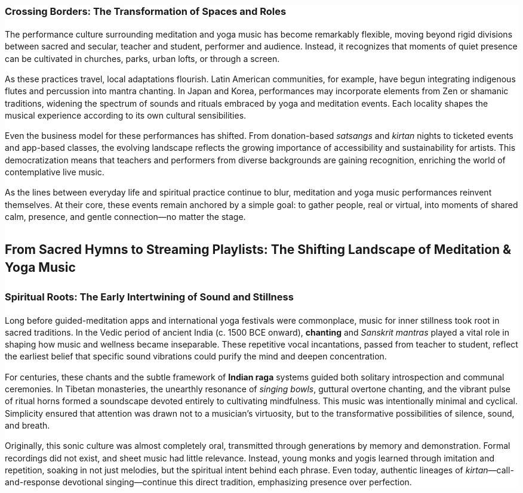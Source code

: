 ### Crossing Borders: The Transformation of Spaces and Roles

The performance culture surrounding meditation and yoga music has become remarkably flexible, moving
beyond rigid divisions between sacred and secular, teacher and student, performer and audience.
Instead, it recognizes that moments of quiet presence can be cultivated in churches, parks, urban
lofts, or through a screen.

As these practices travel, local adaptations flourish. Latin American communities, for example, have
begun integrating indigenous flutes and percussion into mantra chanting. In Japan and Korea,
performances may incorporate elements from Zen or shamanic traditions, widening the spectrum of
sounds and rituals embraced by yoga and meditation events. Each locality shapes the musical
experience according to its own cultural sensibilities.

Even the business model for these performances has shifted. From donation-based _satsangs_ and
_kirtan_ nights to ticketed events and app-based classes, the evolving landscape reflects the
growing importance of accessibility and sustainability for artists. This democratization means that
teachers and performers from diverse backgrounds are gaining recognition, enriching the world of
contemplative live music.

As the lines between everyday life and spiritual practice continue to blur, meditation and yoga
music performances reinvent themselves. At their core, these events remain anchored by a simple
goal: to gather people, real or virtual, into moments of shared calm, presence, and gentle
connection—no matter the stage.

## From Sacred Hymns to Streaming Playlists: The Shifting Landscape of Meditation & Yoga Music

### Spiritual Roots: The Early Intertwining of Sound and Stillness

Long before guided-meditation apps and international yoga festivals were commonplace, music for
inner stillness took root in sacred traditions. In the Vedic period of ancient India (c. 1500 BCE
onward), **chanting** and _Sanskrit mantras_ played a vital role in shaping how music and wellness
became inseparable. These repetitive vocal incantations, passed from teacher to student, reflect the
earliest belief that specific sound vibrations could purify the mind and deepen concentration.

For centuries, these chants and the subtle framework of **Indian raga** systems guided both solitary
introspection and communal ceremonies. In Tibetan monasteries, the unearthly resonance of _singing
bowls_, guttural overtone chanting, and the vibrant pulse of ritual horns formed a soundscape
devoted entirely to cultivating mindfulness. This music was intentionally minimal and cyclical.
Simplicity ensured that attention was drawn not to a musician’s virtuosity, but to the
transformative possibilities of silence, sound, and breath.

Originally, this sonic culture was almost completely oral, transmitted through generations by memory
and demonstration. Formal recordings did not exist, and sheet music had little relevance. Instead,
young monks and yogis learned through imitation and repetition, soaking in not just melodies, but
the spiritual intent behind each phrase. Even today, authentic lineages of
_kirtan_—call-and-response devotional singing—continue this direct tradition, emphasizing presence
over perfection.
